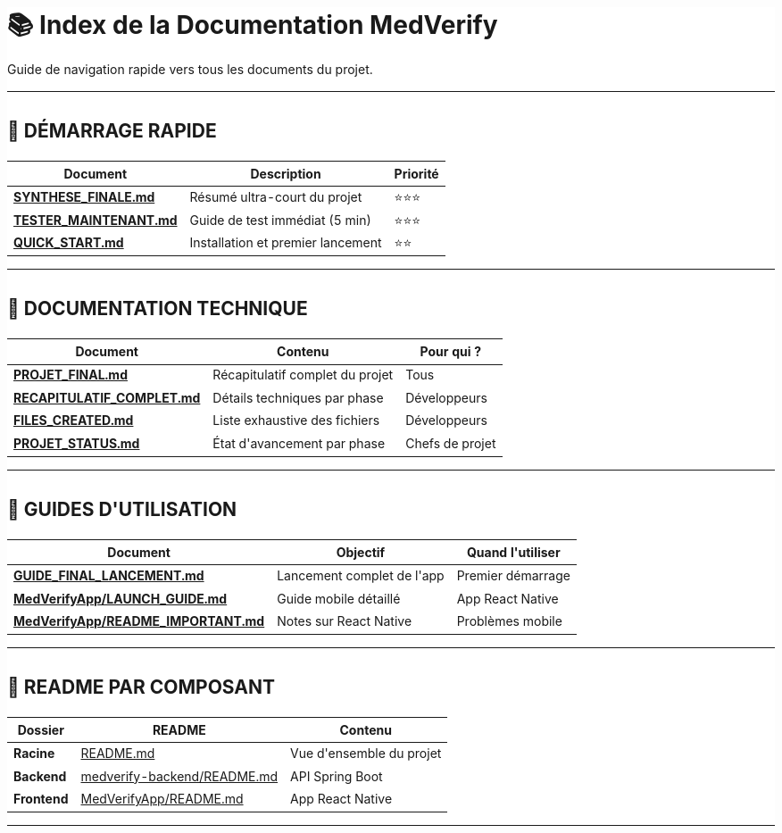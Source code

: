 # 📚 Index de la Documentation MedVerify

Guide de navigation rapide vers tous les documents du projet.

---

## 🚀 DÉMARRAGE RAPIDE

| Document                                         | Description                       | Priorité |
| ------------------------------------------------ | --------------------------------- | -------- |
| **[SYNTHESE_FINALE.md](SYNTHESE_FINALE.md)**     | Résumé ultra-court du projet      | ⭐⭐⭐   |
| **[TESTER_MAINTENANT.md](TESTER_MAINTENANT.md)** | Guide de test immédiat (5 min)    | ⭐⭐⭐   |
| **[QUICK_START.md](QUICK_START.md)**             | Installation et premier lancement | ⭐⭐     |

---

## 📖 DOCUMENTATION TECHNIQUE

| Document                                                 | Contenu                         | Pour qui ?      |
| -------------------------------------------------------- | ------------------------------- | --------------- |
| **[PROJET_FINAL.md](PROJET_FINAL.md)**                   | Récapitulatif complet du projet | Tous            |
| **[RECAPITULATIF_COMPLET.md](RECAPITULATIF_COMPLET.md)** | Détails techniques par phase    | Développeurs    |
| **[FILES_CREATED.md](FILES_CREATED.md)**                 | Liste exhaustive des fichiers   | Développeurs    |
| **[PROJET_STATUS.md](PROJET_STATUS.md)**                 | État d'avancement par phase     | Chefs de projet |

---

## 🔧 GUIDES D'UTILISATION

| Document                                                                 | Objectif                   | Quand l'utiliser  |
| ------------------------------------------------------------------------ | -------------------------- | ----------------- |
| **[GUIDE_FINAL_LANCEMENT.md](GUIDE_FINAL_LANCEMENT.md)**                 | Lancement complet de l'app | Premier démarrage |
| **[MedVerifyApp/LAUNCH_GUIDE.md](MedVerifyApp/LAUNCH_GUIDE.md)**         | Guide mobile détaillé      | App React Native  |
| **[MedVerifyApp/README_IMPORTANT.md](MedVerifyApp/README_IMPORTANT.md)** | Notes sur React Native     | Problèmes mobile  |

---

## 📂 README PAR COMPOSANT

| Dossier      | README                                                     | Contenu                  |
| ------------ | ---------------------------------------------------------- | ------------------------ |
| **Racine**   | [README.md](README.md)                                     | Vue d'ensemble du projet |
| **Backend**  | [medverify-backend/README.md](medverify-backend/README.md) | API Spring Boot          |
| **Frontend** | [MedVerifyApp/README.md](MedVerifyApp/README.md)           | App React Native         |

---
